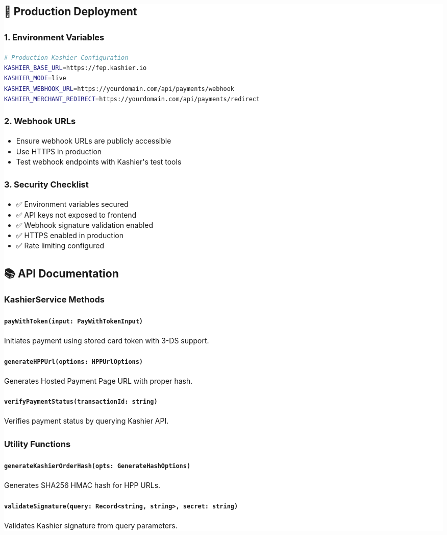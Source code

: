 ## 🚀 Production Deployment

### 1. Environment Variables

```bash
# Production Kashier Configuration
KASHIER_BASE_URL=https://fep.kashier.io
KASHIER_MODE=live
KASHIER_WEBHOOK_URL=https://yourdomain.com/api/payments/webhook
KASHIER_MERCHANT_REDIRECT=https://yourdomain.com/api/payments/redirect
```

### 2. Webhook URLs

- Ensure webhook URLs are publicly accessible
- Use HTTPS in production
- Test webhook endpoints with Kashier's test tools

### 3. Security Checklist

- ✅ Environment variables secured
- ✅ API keys not exposed to frontend
- ✅ Webhook signature validation enabled
- ✅ HTTPS enabled in production
- ✅ Rate limiting configured

## 📚 API Documentation

### KashierService Methods

#### `payWithToken(input: PayWithTokenInput)`

Initiates payment using stored card token with 3-DS support.

#### `generateHPPUrl(options: HPPUrlOptions)`

Generates Hosted Payment Page URL with proper hash.

#### `verifyPaymentStatus(transactionId: string)`

Verifies payment status by querying Kashier API.

### Utility Functions

#### `generateKashierOrderHash(opts: GenerateHashOptions)`

Generates SHA256 HMAC hash for HPP URLs.

#### `validateSignature(query: Record<string, string>, secret: string)`

Validates Kashier signature from query parameters.
